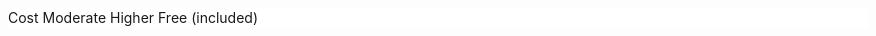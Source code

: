 <td>Cost</td>
<td>Moderate</td>
<td>Higher</td>
<td>Free (included)</td>
</tr>
</tbody>
</table></div>

